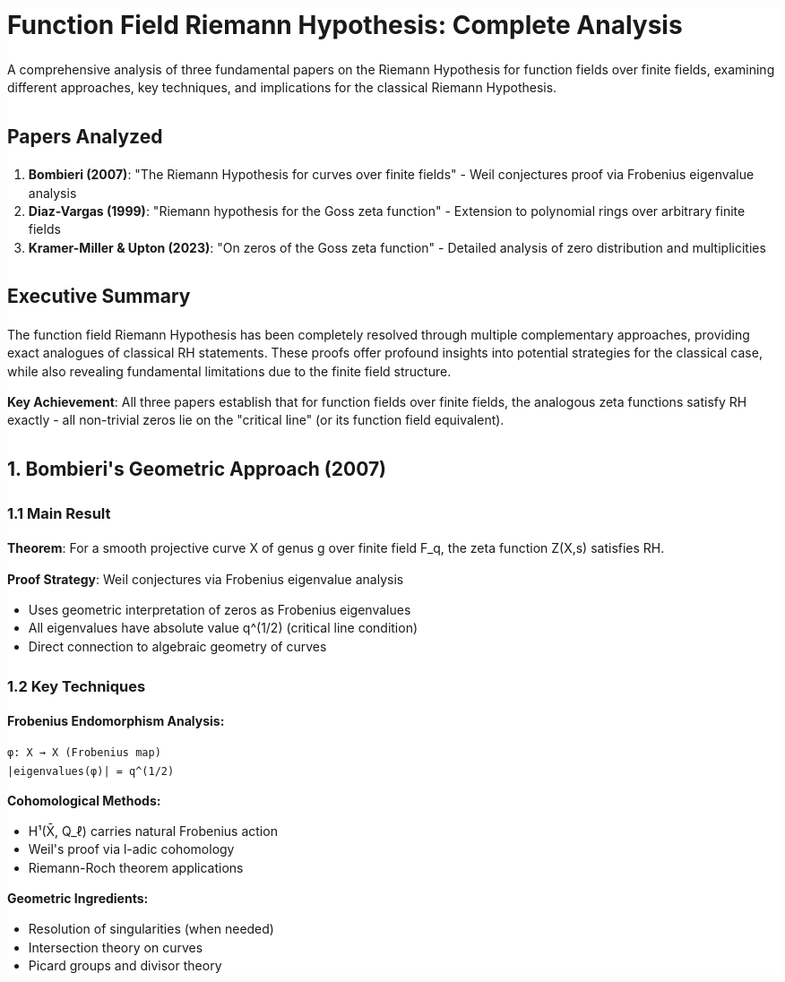 # Function Field Riemann Hypothesis: Complete Analysis

A comprehensive analysis of three fundamental papers on the Riemann Hypothesis for function fields over finite fields, examining different approaches, key techniques, and implications for the classical Riemann Hypothesis.

## Papers Analyzed

1. **Bombieri (2007)**: "The Riemann Hypothesis for curves over finite fields" - Weil conjectures proof via Frobenius eigenvalue analysis
2. **Diaz-Vargas (1999)**: "Riemann hypothesis for the Goss zeta function" - Extension to polynomial rings over arbitrary finite fields  
3. **Kramer-Miller & Upton (2023)**: "On zeros of the Goss zeta function" - Detailed analysis of zero distribution and multiplicities

## Executive Summary

The function field Riemann Hypothesis has been completely resolved through multiple complementary approaches, providing exact analogues of classical RH statements. These proofs offer profound insights into potential strategies for the classical case, while also revealing fundamental limitations due to the finite field structure.

**Key Achievement**: All three papers establish that for function fields over finite fields, the analogous zeta functions satisfy RH exactly - all non-trivial zeros lie on the "critical line" (or its function field equivalent).

## 1. Bombieri's Geometric Approach (2007)

### 1.1 Main Result
**Theorem**: For a smooth projective curve X of genus g over finite field F_q, the zeta function Z(X,s) satisfies RH.

**Proof Strategy**: Weil conjectures via Frobenius eigenvalue analysis
- Uses geometric interpretation of zeros as Frobenius eigenvalues
- All eigenvalues have absolute value q^(1/2) (critical line condition)
- Direct connection to algebraic geometry of curves

### 1.2 Key Techniques

**Frobenius Endomorphism Analysis:**
```
φ: X → X (Frobenius map)
|eigenvalues(φ)| = q^(1/2)
```

**Cohomological Methods:**
- H¹(X̄, Q_ℓ) carries natural Frobenius action
- Weil's proof via l-adic cohomology
- Riemann-Roch theorem applications

**Geometric Ingredients:**
- Resolution of singularities (when needed)  
- Intersection theory on curves
- Picard groups and divisor theory
